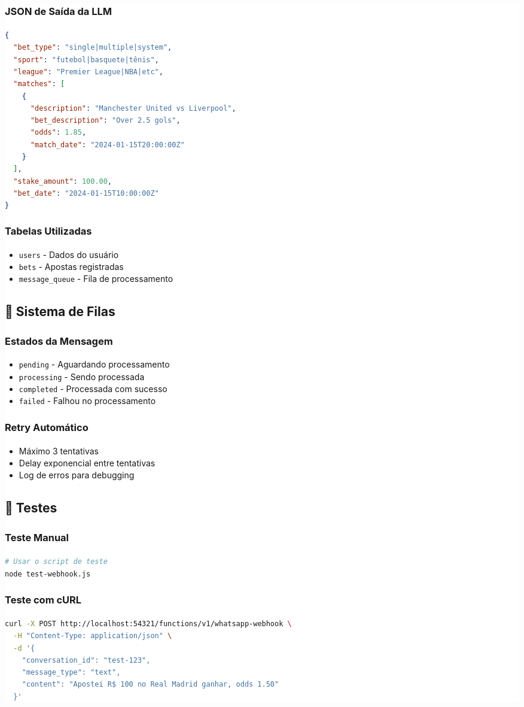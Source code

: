 ### **JSON de Saída da LLM**
```json
{
  "bet_type": "single|multiple|system",
  "sport": "futebol|basquete|tênis",
  "league": "Premier League|NBA|etc",
  "matches": [
    {
      "description": "Manchester United vs Liverpool",
      "bet_description": "Over 2.5 gols",
      "odds": 1.85,
      "match_date": "2024-01-15T20:00:00Z"
    }
  ],
  "stake_amount": 100.00,
  "bet_date": "2024-01-15T10:00:00Z"
}
```

### **Tabelas Utilizadas**
- `users` - Dados do usuário
- `bets` - Apostas registradas
- `message_queue` - Fila de processamento

## 🔄 Sistema de Filas

### **Estados da Mensagem**
- `pending` - Aguardando processamento
- `processing` - Sendo processada
- `completed` - Processada com sucesso
- `failed` - Falhou no processamento

### **Retry Automático**
- Máximo 3 tentativas
- Delay exponencial entre tentativas
- Log de erros para debugging

## 🧪 Testes

### **Teste Manual**
```bash
# Usar o script de teste
node test-webhook.js
```

### **Teste com cURL**
```bash
curl -X POST http://localhost:54321/functions/v1/whatsapp-webhook \
  -H "Content-Type: application/json" \
  -d '{
    "conversation_id": "test-123",
    "message_type": "text",
    "content": "Apostei R$ 100 no Real Madrid ganhar, odds 1.50"
  }'
```
